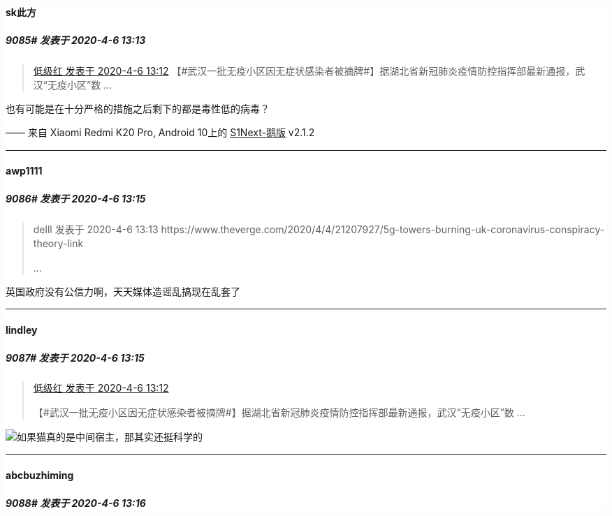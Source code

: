 ####  sk此方  
##### 9085#       发表于 2020-4-6 13:13



<blockquote><a href="httphttps://bbs.saraba1st.com/2b/forum.php?mod=redirect&amp;goto=findpost&amp;pid=46991579&amp;ptid=1921823" target="_blank">低级红 发表于 2020-4-6 13:12</a>
【#武汉一批无疫小区因无症状感染者被摘牌#】据湖北省新冠肺炎疫情防控指挥部最新通报，武汉“无疫小区”数 ...</blockquote>
也有可能是在十分严格的措施之后剩下的都是毒性低的病毒？

—— 来自 Xiaomi Redmi K20 Pro, Android 10上的 [S1Next-鹅版](https://github.com/ykrank/S1-Next/releases) v2.1.2







-----

####  awp1111  
##### 9086#       发表于 2020-4-6 13:15



<blockquote>delll 发表于 2020-4-6 13:13
https://www.theverge.com/2020/4/4/21207927/5g-towers-burning-uk-coronavirus-conspiracy-theory-link


 ...</blockquote>
英国政府没有公信力啊，天天媒体造谣乱搞现在乱套了







-----

####  lindley  
##### 9087#       发表于 2020-4-6 13:15



<blockquote><a href="httphttps://bbs.saraba1st.com/2b/forum.php?mod=redirect&amp;goto=findpost&amp;pid=46991579&amp;ptid=1921823" target="_blank">低级红 发表于 2020-4-6 13:12</a>

【#武汉一批无疫小区因无症状感染者被摘牌#】据湖北省新冠肺炎疫情防控指挥部最新通报，武汉“无疫小区”数 ...</blockquote>
<img src="https://static.saraba1st.com/image/smiley/face2017/009.gif" referrerpolicy="no-referrer">如果猫真的是中间宿主，那其实还挺科学的







-----

####  abcbuzhiming  
##### 9088#       发表于 2020-4-6 13:16


